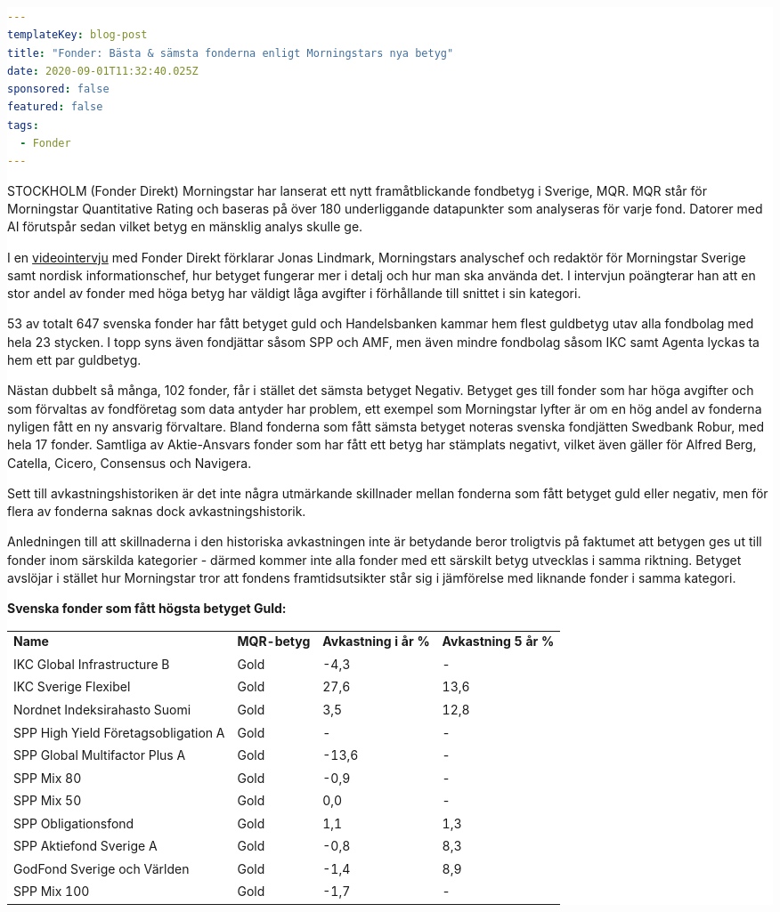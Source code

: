 ```yaml
---
templateKey: blog-post
title: "Fonder: Bästa & sämsta fonderna enligt Morningstars nya betyg"
date: 2020-09-01T11:32:40.025Z
sponsored: false
featured: false
tags:
  - Fonder
---
```



STOCKHOLM (Fonder Direkt) Morningstar har lanserat ett nytt framåtblickande fondbetyg i Sverige, MQR. MQR står för Morningstar Quantitative Rating och baseras på över 180 underliggande datapunkter som analyseras för varje fond. Datorer med AI förutspår sedan vilket betyg en mänsklig analys skulle ge.

I en [videointervju](https://www.youtube.com/watch?v=oCot-Vlp_rQ&feature=youtu.be) med Fonder Direkt förklarar Jonas Lindmark, Morningstars analyschef och redaktör för Morningstar Sverige samt nordisk informationschef, hur betyget fungerar mer i detalj och hur man ska använda det. I intervjun poängterar han att en stor andel av fonder med höga betyg har väldigt låga avgifter i förhållande till snittet i sin kategori.

53 av totalt 647 svenska fonder har fått betyget guld och Handelsbanken kammar hem flest guldbetyg utav alla fondbolag med hela 23 stycken. I topp syns även fondjättar såsom SPP och AMF, men även mindre fondbolag såsom IKC samt Agenta lyckas ta hem ett par guldbetyg.

Nästan dubbelt så många, 102 fonder, får i stället det sämsta betyget Negativ. Betyget ges till fonder som har höga avgifter och som förvaltas av fondföretag som data antyder har problem, ett exempel som Morningstar lyfter är om en hög andel av fonderna nyligen fått en ny ansvarig förvaltare. Bland fonderna som fått sämsta betyget noteras svenska fondjätten Swedbank Robur, med hela 17 fonder. Samtliga av Aktie-Ansvars fonder som har fått ett betyg har stämplats negativt, vilket även gäller för Alfred Berg, Catella, Cicero, Consensus och Navigera.

Sett till avkastningshistoriken är det inte några utmärkande skillnader mellan fonderna som fått betyget guld eller negativ, men för flera av fonderna saknas dock avkastningshistorik.

Anledningen till att skillnaderna i den historiska avkastningen inte är betydande beror troligtvis på faktumet att betygen ges ut till fonder inom särskilda kategorier - därmed kommer inte alla fonder med ett särskilt betyg utvecklas i samma riktning. Betyget avslöjar i stället hur Morningstar tror att fondens framtidsutsikter står sig i jämförelse med liknande fonder i samma kategori.

**Svenska fonder som fått högsta betyget Guld:**

|                                          |               |                       |                       |
| ---------------------------------------- | ------------- | --------------------- | --------------------- |
| **Name**                                 | **MQR-betyg** | **Avkastning i år %** | **Avkastning 5 år %** |
| IKC Global Infrastructure B              | Gold          | \-4,3                 | \-                    |
| IKC Sverige Flexibel                     | Gold          | 27,6                  | 13,6                  |
| Nordnet Indeksirahasto Suomi             | Gold          | 3,5                   | 12,8                  |
| SPP High Yield Företagsobligation A      | Gold          | \-                    | \-                    |
| SPP Global Multifactor Plus A            | Gold          | \-13,6                | \-                    |
| SPP Mix 80                               | Gold          | \-0,9                 | \-                    |
| SPP Mix 50                               | Gold          | 0,0                   | \-                    |
| SPP Obligationsfond                      | Gold          | 1,1                   | 1,3                   |
| SPP Aktiefond Sverige A                  | Gold          | \-0,8                 | 8,3                   |
| GodFond Sverige och Världen              | Gold          | \-1,4                 | 8,9                   |
| SPP Mix 100                              | Gold          | \-1,7                 | \-                    |